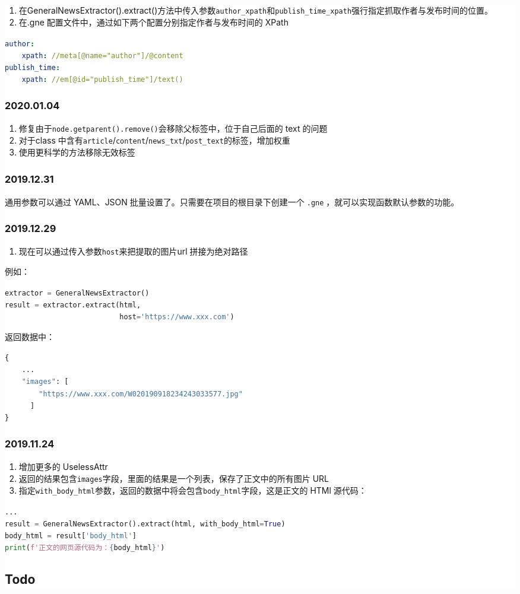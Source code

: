 1. 在GeneralNewsExtractor().extract()方法中传入参数`author_xpath`和`publish_time_xpath`强行指定抓取作者与发布时间的位置。
2. 在.gne 配置文件中，通过如下两个配置分别指定作者与发布时间的 XPath

```yaml
author:
    xpath: //meta[@name="author"]/@content
publish_time:
    xpath: //em[@id="publish_time"]/text()
```

### 2020.01.04

1. 修复由于`node.getparent().remove()`会移除父标签中，位于自己后面的 text 的问题
2. 对于class 中含有`article`/`content`/`news_txt`/`post_text`的标签，增加权重
3. 使用更科学的方法移除无效标签

### 2019.12.31

通用参数可以通过 YAML、JSON 批量设置了。只需要在项目的根目录下创建一个 ``.gne`` ，就可以实现函数默认参数的功能。

### 2019.12.29

1. 现在可以通过传入参数`host`来把提取的图片url 拼接为绝对路径

例如：

```python
extractor = GeneralNewsExtractor()
result = extractor.extract(html,
                           host='https://www.xxx.com')
```

返回数据中：

```python
{
    ...
    "images": [
        "https://www.xxx.com/W020190918234243033577.jpg"
      ]
}
```

### 2019.11.24

1. 增加更多的 UselessAttr
2. 返回的结果包含`images`字段，里面的结果是一个列表，保存了正文中的所有图片 URL
3. 指定`with_body_html`参数，返回的数据中将会包含`body_html`字段，这是正文的 HTMl 源代码：

```python
...
result = GeneralNewsExtractor().extract(html, with_body_html=True)
body_html = result['body_html']
print(f'正文的网页源代码为：{body_html}')
```

## Todo
